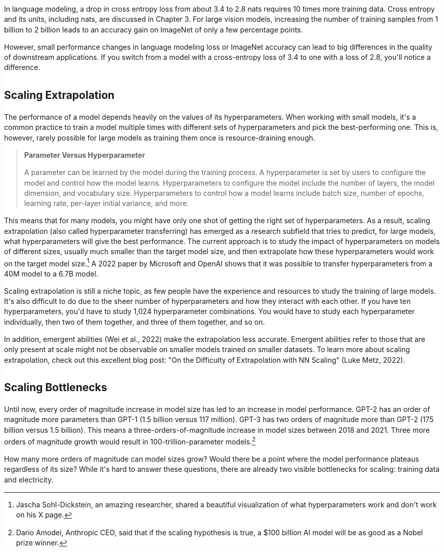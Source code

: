In language modeling, a drop in cross entropy loss from about 3.4 to 2.8 nats requires 10 times more training data. Cross entropy and its units, including nats, are discussed in Chapter 3. For large vision models, increasing the number of training samples from 1 billion to 2 billion leads to an accuracy gain on ImageNet of only a few percentage points.

However, small performance changes in language modeling loss or ImageNet accuracy can lead to big differences in the quality of downstream applications. If you switch from a model with a cross-entropy loss of 3.4 to one with a loss of 2.8, you'll notice a difference.

## Scaling Extrapolation

The performance of a model depends heavily on the values of its hyperparameters. When working with small models, it's a common practice to train a model multiple times with different sets of hyperparameters and pick the best-performing one. This is, however, rarely possible for large models as training them once is resource-draining enough.

> **Parameter Versus Hyperparameter**
>
> A parameter can be learned by the model during the training process. A hyperparameter is set by users to configure the model and control how the model learns. Hyperparameters to configure the model include the number of layers, the model dimension, and vocabulary size. Hyperparameters to control how a model learns include batch size, number of epochs, learning rate, per-layer initial variance, and more.

This means that for many models, you might have only one shot of getting the right set of hyperparameters. As a result, scaling extrapolation (also called hyperparameter transferring) has emerged as a research subfield that tries to predict, for large models, what hyperparameters will give the best performance. The current approach is to study the impact of hyperparameters on models of different sizes, usually much smaller than the target model size, and then extrapolate how these hyperparameters would work on the target model size.[^18] A 2022 paper by Microsoft and OpenAI shows that it was possible to transfer hyperparameters from a 40M model to a 6.7B model.

Scaling extrapolation is still a niche topic, as few people have the experience and resources to study the training of large models. It's also difficult to do due to the sheer number of hyperparameters and how they interact with each other. If you have ten hyperparameters, you'd have to study 1,024 hyperparameter combinations. You would have to study each hyperparameter individually, then two of them together, and three of them together, and so on.

In addition, emergent abilities (Wei et al., 2022) make the extrapolation less accurate. Emergent abilities refer to those that are only present at scale might not be observable on smaller models trained on smaller datasets. To learn more about scaling extrapolation, check out this excellent blog post: "On the Difficulty of Extrapolation with NN Scaling" (Luke Metz, 2022).

## Scaling Bottlenecks

Until now, every order of magnitude increase in model size has led to an increase in model performance. GPT-2 has an order of magnitude more parameters than GPT-1 (1.5 billion versus 117 million). GPT-3 has two orders of magnitude more than GPT-2 (175 billion versus 1.5 billion). This means a three-orders-of-magnitude increase in model sizes between 2018 and 2021. Three more orders of magnitude growth would result in 100-trillion-parameter models.[^19]

How many more orders of magnitude can model sizes grow? Would there be a point where the model performance plateaus regardless of its size? While it's hard to answer these questions, there are already two visible bottlenecks for scaling: training data and electricity.


[^1]: A world population of eight billion was used for this calculation.
[^2]: "GPT-4 Can Solve Math Problems—but Not in All Languages" by Yennie Jun. You can verify the study using OpenAI's Tokenizer.
[^3]: It might be because of some biases in pre-training data or alignment data. Perhaps OpenAI just didn't include as much data in the Chinese language or China-centric narratives to train their models.
[^4]: "Inside the Secret List of Websites That Make AI like ChatGPT Sound Smart", Washington Post, 2023.
[^5]: For texts, you can use domain keywords as heuristics, but there are no obvious heuristics for images. Most analyses I could find about vision datasets are about image sizes, resolutions, or video lengths.
[^6]: ML fundamentals related to model training are outside the scope of this book. However, when relevant to the discussion, I include some concepts. For example, self-supervision—where a model generates its own labels from the data—is covered in Chapter 1, and backpropagation—how a model's parameters are updated during training based on the error—is discussed in Chapter 7.
[^6]: RNNs are especially prone to vanishing and exploding gradients due to their recursive structure. Gradients must be propagated through many steps, and if they are small, repeated multiplication causes them to shrink toward zero, making it difficult for the model to learn. Conversely, if the gradients are large, they grow exponentially with each step, leading to instability in the learning process.
[^7]: Bahdanau et al., "Neural Machine Translation by Jointly Learning to Align and Translate".
[^8]: Because input tokens are processed in batch, the actual input vector has the shape N × T × 4096, where N is the batch size and T is the sequence length. Similarly, each resulting K, V, Q vector has the dimension of N × T × 4096.
[^9]: Why do simple activation functions work for complex models like LLMs? There was a time when the research community raced to come up with sophisticated activation functions. However, it turned out that fancier activation functions didn't work better. The model just needs a nonlinear function to break the linearity from the feedforward layers. Simpler functions that are faster to compute are better, as the more sophisticated ones take up too much training compute and memory.
[^10]: Fun fact: Ilya Sutskever, an OpenAI co-founder, is the first author on the seq2seq paper and the second author on the AlexNet paper.
[^11]: Ilya Sutskever has an interesting argument about why it's so hard to develop new neural network architectures to outperform existing ones. In his argument, neural networks are great at simulating many computer programs. Gradient descent, a technique to train neural networks, is in fact a search algorithm to search through all the programs that a neural network can simulate to find the best one for its target task. This means that new architectures can potentially be simulated by existing ones too. For new architectures to outperform existing ones, these new architectures have to be able to simulate programs that existing architectures cannot. For more information, watch Sutskever's talk at the Simons Institute at Berkeley (2023).
[^12]: The transformer was originally designed by Google to run fast on Tensor Processing Units (TPUs), and was only later optimized on GPUs.
[^13]: The actual memory needed is higher. Chapter 7 discusses how to calculate a model's memory usage.
[^14]: Assuming a book contains around 50,000 words or 67,000 tokens.
[^15]: As of this writing, large models are typically pre-trained on only one epoch of data.
[^16]: FLOP/s count is measured in FP32. Floating point formats is discussed in Chapter 7.
[^17]: As of this writing, cloud providers are offering H100s for around $2 to $5 per hour. As compute is getting rapidly cheaper, this number will get much lower.
[A]: [Short paragraph]
[B]: [Short paragraph]
[A]: [Short paragraph]
[B]: [Short paragraph]
[^18]: Jascha Sohl-Dickstein, an amazing researcher, shared a beautiful visualization of what hyperparameters work and don't work on his X page.
[^19]: Dario Amodei, Anthropic CEO, said that if the scaling hypothesis is true, a $100 billion AI model will be as good as a Nobel prize winner.
[^20]: AI-generated content is multiplied by the ease of machine translation. AI can be used to generate an article, then translate that article into multiple languages, as shown in "A Shocking Amount of the Web Is Machine Translated" (Thompson et al., 2024).
[^21]: A friend used this analogy: a pre-trained model talks like a web page, not a human.
[^22]: RL fundamentals are beyond the scope of this book, but the highlight is that RL lets you optimize against difficult objectives like human preference.
[^23]: There are situations where misaligned models might be better. For example, if you want to evaluate the risk of people using AI to spread misinformation, you might want to try to build a model that's as good at making up fake news as possible, to see how convincing AI can be.
[^24]: A visual image I have in mind when thinking about temperature, which isn't entirely scientific, is that a higher temperature causes the probability distribution to be more chaotic, which enables lower-probability tokens to surface.
[^25]: Performing an arg max function.
[^26]: The underflow problem occurs when a number is too small to be represented in a given format, leading to it being rounded down to zero.
[^27]: To be more specific, as of this writing, OpenAI API only shows you the logprobs of up to the 20 most likely tokens. It used to let you get the logprobs of arbitrary user-provided text but discontinued this in September. Anthropic doesn't expose its models' logprobs.
[^28]: Paid model APIs often charge per number of output tokens.
[^29]: There are things you can do to reduce the cost of generating multiple outputs for the same input. For example, the input might only be processed once and reused for all outputs.
[^30]: As of this writing, in the OpenAI API, you can set the parameter best_of to a specific value, say 10, to ask OpenAI models to return the output with the highest average logprob out of 10 different outputs.
[^31]: Wang et al. (2023) called this approach self-consistency.
[^32]: The optimal thing to do with a brittle model, however, is to swap it out for another.
[^33]: As of this writing, depending on the application and the model, I've seen the percentage of correctly generated JSON objects anywhere between 0% and up to the high 90%.
[^34]: Training a model from scratch on data following the desirable format works too, but this book isn't about developing models from scratch.
[^35]: Some finetuning services do this for you automatically. OpenAI's finetuning services used to let you add a classifier head when training, but as I write, this feature has been disabled.
[^36]: As the meme says, the chances are low, but never zero.
[^37]: In December 2023, I went over three months' worth of customer support requests for an AI company I advised and found that one-fifth of the questions were about handling the inconsistency of AI models. In a panel I participated in with Drew Houston (CEO of Dropbox) and Harrison Chase (CEO of LangChain) in July 2023, we all agreed that hallucination is the biggest blocker for many AI enterprise use cases.
[^1]: A world population of eight billion was used for this calculation.
[^2]: "GPT-4 Can Solve Math Problems—but Not in All Languages" by Yennie Jun. You can verify the study using OpenAI's Tokenizer.
[^3]: It might be because of some biases in pre-training data or alignment data. Perhaps OpenAI just didn't include as much data in the Chinese language or China-centric narratives to train their models.
[^4]: "Inside the Secret List of Websites That Make AI like ChatGPT Sound Smart", Washington Post, 2023.
[^5]: For texts, you can use domain keywords as heuristics, but there are no obvious heuristics for images. Most analyses I could find about vision datasets are about image sizes, resolutions, or video lengths.
[^6]: ML fundamentals related to model training are outside the scope of this book. However, when relevant to the discussion, I include some concepts. For example, self-supervision—where a model generates its own labels from the data—is covered in Chapter 1, and backpropagation—how a model's parameters are updated during training based on the error—is discussed in Chapter 7.
[^6]: RNNs are especially prone to vanishing and exploding gradients due to their recursive structure. Gradients must be propagated through many steps, and if they are small, repeated multiplication causes them to shrink toward zero, making it difficult for the model to learn. Conversely, if the gradients are large, they grow exponentially with each step, leading to instability in the learning process.
[^7]: Bahdanau et al., "Neural Machine Translation by Jointly Learning to Align and Translate".
[^8]: Because input tokens are processed in batch, the actual input vector has the shape N × T × 4096, where N is the batch size and T is the sequence length. Similarly, each resulting K, V, Q vector has the dimension of N × T × 4096.
[^9]: Why do simple activation functions work for complex models like LLMs? There was a time when the research community raced to come up with sophisticated activation functions. However, it turned out that fancier activation functions didn't work better. The model just needs a nonlinear function to break the linearity from the feedforward layers. Simpler functions that are faster to compute are better, as the more sophisticated ones take up too much training compute and memory.
[^10]: Fun fact: Ilya Sutskever, an OpenAI co-founder, is the first author on the seq2seq paper and the second author on the AlexNet paper.
[^11]: Ilya Sutskever has an interesting argument about why it's so hard to develop new neural network architectures to outperform existing ones. In his argument, neural networks are great at simulating many computer programs. Gradient descent, a technique to train neural networks, is in fact a search algorithm to search through all the programs that a neural network can simulate to find the best one for its target task. This means that new architectures can potentially be simulated by existing ones too. For new architectures to outperform existing ones, these new architectures have to be able to simulate programs that existing architectures cannot. For more information, watch Sutskever's talk at the Simons Institute at Berkeley (2023).
[^12]: The transformer was originally designed by Google to run fast on Tensor Processing Units (TPUs), and was only later optimized on GPUs.
[^13]: The actual memory needed is higher. Chapter 7 discusses how to calculate a model's memory usage.
[^14]: Assuming a book contains around 50,000 words or 67,000 tokens.
[^15]: As of this writing, large models are typically pre-trained on only one epoch of data.
[^16]: FLOP/s count is measured in FP32. Floating point formats is discussed in Chapter 7.
[^17]: As of this writing, cloud providers are offering H100s for around $2 to $5 per hour. As compute is getting rapidly cheaper, this number will get much lower.
[^18]: Jascha Sohl-Dickstein, an amazing researcher, shared a beautiful visualization of what hyperparameters work and don't work on his X page.
[^19]: Dario Amodei, Anthropic CEO, said that if the scaling hypothesis is true, a $100 billion AI model will be as good as a Nobel prize winner.
[^20]: AI-generated content is multiplied by the ease of machine translation. AI can be used to generate an article, then translate that article into multiple languages, as shown in "A Shocking Amount of the Web Is Machine Translated" (Thompson et al., 2024).
[^21]: A friend used this analogy: a pre-trained model talks like a web page, not a human.
[^22]: RL fundamentals are beyond the scope of this book, but the highlight is that RL lets you optimize against difficult objectives like human preference.
[^23]: There are situations where misaligned models might be better. For example, if you want to evaluate the risk of people using AI to spread misinformation, you might want to try to build a model that's as good at making up fake news as possible, to see how convincing AI can be.
[^24]: A visual image I have in mind when thinking about temperature, which isn't entirely scientific, is that a higher temperature causes the probability distribution to be more chaotic, which enables lower-probability tokens to surface.
[^25]: Performing an arg max function.
[^26]: The underflow problem occurs when a number is too small to be represented in a given format, leading to it being rounded down to zero.
[^27]: To be more specific, as of this writing, OpenAI API only shows you the logprobs of up to the 20 most likely tokens. It used to let you get the logprobs of arbitrary user-provided text but discontinued this in September. Anthropic doesn't expose its models' logprobs.
[^28]: Paid model APIs often charge per number of output tokens.
[^29]: There are things you can do to reduce the cost of generating multiple outputs for the same input. For example, the input might only be processed once and reused for all outputs.
[^30]: As of this writing, in the OpenAI API, you can set the parameter best_of to a specific value, say 10, to ask OpenAI models to return the output with the highest average logprob out of 10 different outputs.
[^31]: Wang et al. (2023) called this approach self-consistency.
[^32]: The optimal thing to do with a brittle model, however, is to swap it out for another.
[^33]: As of this writing, depending on the application and the model, I've seen the percentage of correctly generated JSON objects anywhere between 0% and up to the high 90%.
[^34]: Training a model from scratch on data following the desirable format works too, but this book isn't about developing models from scratch.
[^35]: Some finetuning services do this for you automatically. OpenAI's finetuning services used to let you add a classifier head when training, but as I write, this feature has been disabled.
[^36]: As the meme says, the chances are low, but never zero.
[^37]: In December 2023, I went over three months' worth of customer support requests for an AI company I advised and found that one-fifth of the questions were about handling the inconsistency of AI models. In a panel I participated in with Drew Houston (CEO of Dropbox) and Harrison Chase (CEO of LangChain) in July 2023, we all agreed that hallucination is the biggest blocker for many AI enterprise use cases.